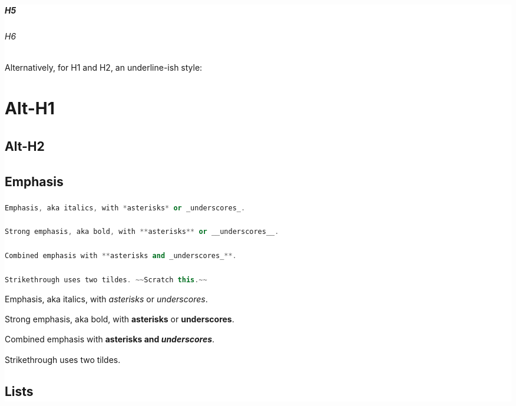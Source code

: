 



##### H5





###### H6





Alternatively, for H1 and H2, an underline-ish style:


# Alt-H1 





## Alt-H2 





## Emphasis






````cpp
Emphasis, aka italics, with *asterisks* or _underscores_.

Strong emphasis, aka bold, with **asterisks** or __underscores__.

Combined emphasis with **asterisks and _underscores_**.

Strikethrough uses two tildes. ~~Scratch this.~~
````




Emphasis, aka italics, with _asterisks_ or _underscores_.


Strong emphasis, aka bold, with **asterisks** or **underscores**.


Combined emphasis with **asterisks and _underscores_**.


Strikethrough uses two tildes. 


## Lists


